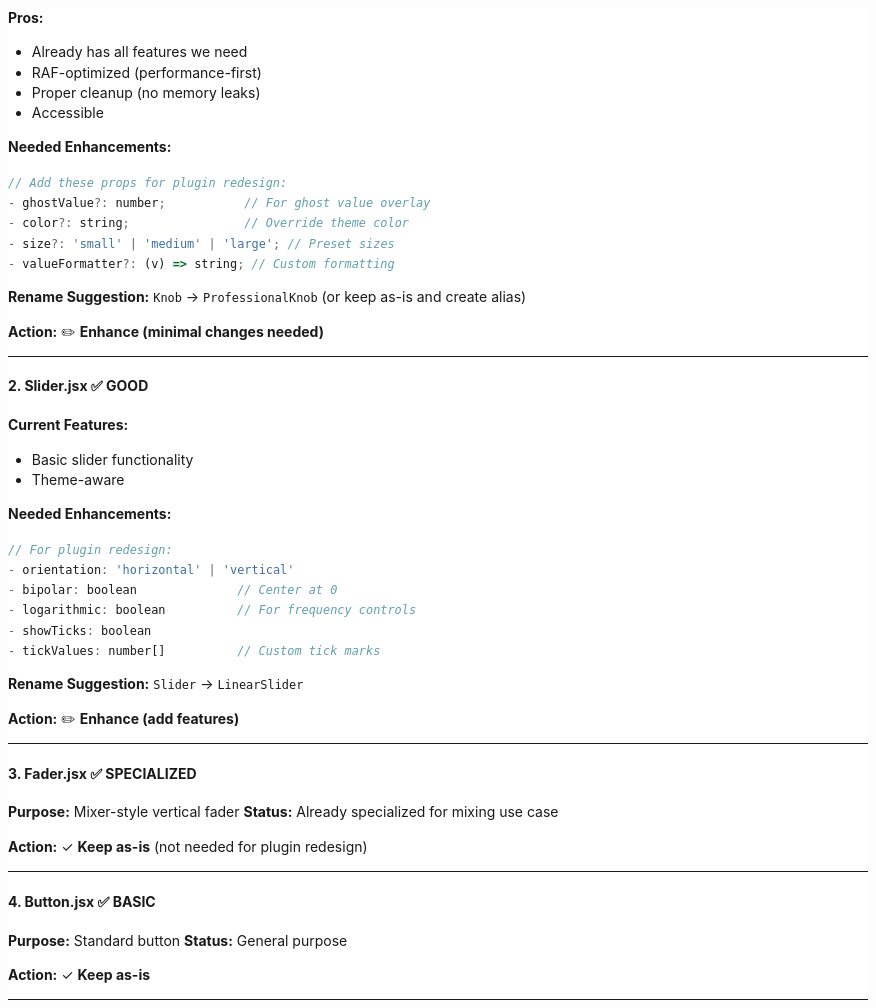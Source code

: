**Pros:**
- Already has all features we need
- RAF-optimized (performance-first)
- Proper cleanup (no memory leaks)
- Accessible

**Needed Enhancements:**
```javascript
// Add these props for plugin redesign:
- ghostValue?: number;           // For ghost value overlay
- color?: string;                // Override theme color
- size?: 'small' | 'medium' | 'large'; // Preset sizes
- valueFormatter?: (v) => string; // Custom formatting
```

**Rename Suggestion:** `Knob` → `ProfessionalKnob` (or keep as-is and create alias)

**Action:** ✏️ **Enhance (minimal changes needed)**

---

#### 2. Slider.jsx ✅ **GOOD**

**Current Features:**
- Basic slider functionality
- Theme-aware

**Needed Enhancements:**
```javascript
// For plugin redesign:
- orientation: 'horizontal' | 'vertical'
- bipolar: boolean              // Center at 0
- logarithmic: boolean          // For frequency controls
- showTicks: boolean
- tickValues: number[]          // Custom tick marks
```

**Rename Suggestion:** `Slider` → `LinearSlider`

**Action:** ✏️ **Enhance (add features)**

---

#### 3. Fader.jsx ✅ **SPECIALIZED**

**Purpose:** Mixer-style vertical fader
**Status:** Already specialized for mixing use case

**Action:** ✓ **Keep as-is** (not needed for plugin redesign)

---

#### 4. Button.jsx ✅ **BASIC**

**Purpose:** Standard button
**Status:** General purpose

**Action:** ✓ **Keep as-is**

---